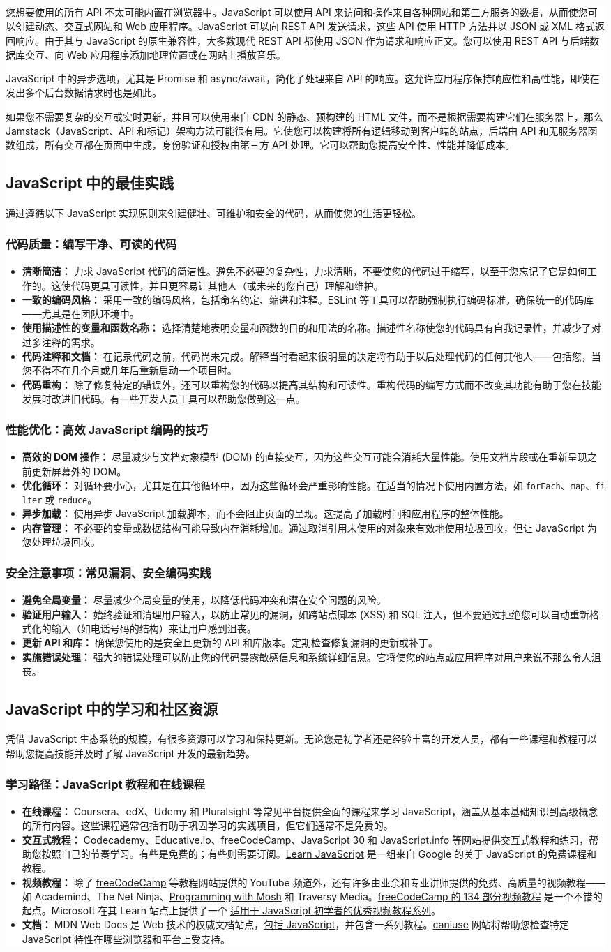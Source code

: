 您想要使用的所有 API 不太可能内置在浏览器中。JavaScript 可以使用 API 来访问和操作来自各种网站和第三方服务的数据，从而使您可以创建动态、交互式网站和 Web 应用程序。JavaScript 可以向 REST API 发送请求，这些 API 使用 HTTP 方法并以 JSON 或 XML 格式返回响应。由于其与 JavaScript 的原生兼容性，大多数现代 REST API 都使用 JSON 作为请求和响应正文。您可以使用 REST API 与后端数据库交互、向 Web 应用程序添加地理位置或在网站上播放音乐。

JavaScript 中的异步选项，尤其是 Promise 和 async/await，简化了处理来自 API 的响应。这允许应用程序保持响应性和高性能，即使在发出多个后台数据请求时也是如此。

如果您不需要复杂的交互或实时更新，并且可以使用来自 CDN 的静态、预构建的 HTML 文件，而不是根据需要构建它们在服务器上，那么 Jamstack（JavaScript、API 和标记）架构方法可能很有用。它使您可以构建将所有逻辑移动到客户端的站点，后端由 API 和无服务器函数组成，所有交互都在页面中生成，身份验证和授权由第三方 API 处理。它可以帮助您提高安全性、性能并降低成本。

## JavaScript 中的最佳实践

通过遵循以下 JavaScript 实现原则来创建健壮、可维护和安全的代码，从而使您的生活更轻松。

### 代码质量：编写干净、可读的代码

* **清晰简洁：** 力求 JavaScript 代码的简洁性。避免不必要的复杂性，力求清晰，不要使您的代码过于缩写，以至于您忘记了它是如何工作的。这使代码更具可读性，并且更容易让其他人（或未来的您自己）理解和维护。
* **一致的编码风格：** 采用一致的编码风格，包括命名约定、缩进和注释。ESLint 等工具可以帮助强制执行编码标准，确保统一的代码库——尤其是在团队环境中。
* **使用描述性的变量和函数名称：** 选择清楚地表明变量和函数的目的和用法的名称。描述性名称使您的代码具有自我记录性，并减少了对过多注释的需求。
* **代码注释和文档：** 在记录代码之前，代码尚未完成。解释当时看起来很明显的决定将有助于以后处理代码的任何其他人——包括您，当您不得不在几个月或几年后重新启动一个项目时。
* **代码重构：** 除了修复特定的错误外，还可以重构您的代码以提高其结构和可读性。重构代码的编写方式而不改变其功能有助于您在技能发展时改进旧代码。有一些开发人员工具可以帮助您做到这一点。

### 性能优化：高效 JavaScript 编码的技巧

* **高效的 DOM 操作：** 尽量减少与文档对象模型 (DOM) 的直接交互，因为这些交互可能会消耗大量性能。使用文档片段或在重新呈现之前更新屏幕外的 DOM。
* **优化循环：** 对循环要小心，尤其是在其他循环中，因为这些循环会严重影响性能。在适当的情况下使用内置方法，如 `forEach`、`map`、`filter` 或 `reduce`。
* **异步加载：** 使用异步 JavaScript 加载脚本，而不会阻止页面的呈现。这提高了加载时间和应用程序的整体性能。
* **内存管理：** 不必要的变量或数据结构可能导致内存消耗增加。通过取消引用未使用的对象来有效地使用垃圾回收，但让 JavaScript 为您处理垃圾回收。

### 安全注意事项：常见漏洞、安全编码实践

* **避免全局变量：** 尽量减少全局变量的使用，以降低代码冲突和潜在安全问题的风险。
* **验证用户输入：** 始终验证和清理用户输入，以防止常见的漏洞，如跨站点脚本 (XSS) 和 SQL 注入，但不要通过拒绝您可以自动重新格式化的输入（如电话号码的结构）来让用户感到沮丧。
* **更新 API 和库：** 确保您使用的是安全且更新的 API 和库版本。定期检查修复漏洞的更新或补丁。
* **实施错误处理：** 强大的错误处理可以防止您的代码暴露敏感信息和系统详细信息。它将使您的站点或应用程序对用户来说不那么令人沮丧。

## JavaScript 中的学习和社区资源

凭借 JavaScript 生态系统的规模，有很多资源可以学习和保持更新。无论您是初学者还是经验丰富的开发人员，都有一些课程和教程可以帮助您提高技能并及时了解 JavaScript 开发的最新趋势。

### 学习路径：JavaScript 教程和在线课程

* **在线课程：** Coursera、edX、Udemy 和 Pluralsight 等常见平台提供全面的课程来学习 JavaScript，涵盖从基本基础知识到高级概念的所有内容。这些课程通常包括有助于巩固学习的实践项目，但它们通常不是免费的。
* **交互式教程：** Codecademy、Educative.io、freeCodeCamp、[JavaScript 30](https://javascript30.com/) 和 JavaScript.info 等网站提供交互式教程和练习，帮助您按照自己的节奏学习。有些是免费的；有些则需要订阅。[Learn JavaScript](https://learnjavascript.online/) 是一组来自 Google 的关于 JavaScript 的免费课程和教程。
* **视频教程：** 除了 [freeCodeCamp](https://www.youtube.com/playlist?list=PLWKjhJtqVAbleDe3_ZA8h3AO2rXar-q2V) 等教程网站提供的 YouTube 频道外，还有许多由业余和专业讲师提供的免费、高质量的视频教程——如 Academind、The Net Ninja、[Programming with Mosh](https://www.youtube.com/c/programmingwithmosh) 和 Traversy Media。[freeCodeCamp 的 134 部分视频教程](https://www.youtube.com/watch?v=PkZNo7MFNFg) 是一个不错的起点。Microsoft 在其 Learn 站点上提供了一个 [适用于 JavaScript 初学者的优秀视频教程系列](https://learn.microsoft.com/en-us/shows/beginners-series-to-javascript/)。
* **文档：** MDN Web Docs 是 Web 技术的权威文档站点，[包括 JavaScript](https://developer.mozilla.org/en-US/docs/Web/javascript)，并包含一系列教程。[caniuse](https://caniuse.com/) 网站将帮助您检查特定 JavaScript 特性在哪些浏览器和平台上受支持。
